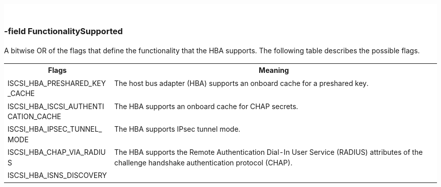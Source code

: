 </td>
</tr>
</table>
 


### -field FunctionalitySupported

A bitwise OR of the flags that define the functionality that the HBA supports. The following table describes the possible flags.

<table>
<tr>
<th>Flags</th>
<th>Meaning</th>
</tr>
<tr>
<td>
ISCSI_HBA_PRESHARED_KEY_CACHE

</td>
<td>
The host bus adapter (HBA) supports an onboard cache for a preshared key.

</td>
</tr>
<tr>
<td>
ISCSI_HBA_ISCSI_AUTHENTICATION_CACHE

</td>
<td>
The HBA supports an onboard cache for CHAP secrets. 

</td>
</tr>
<tr>
<td>
ISCSI_HBA_IPSEC_TUNNEL_MODE

</td>
<td>
The HBA supports IPsec tunnel mode. 

</td>
</tr>
<tr>
<td>
ISCSI_HBA_CHAP_VIA_RADIUS

</td>
<td>
The HBA supports the Remote Authentication Dial-In User Service (RADIUS) attributes of the challenge handshake authentication protocol (CHAP).

</td>
</tr>
<tr>
<td>
ISCSI_HBA_ISNS_DISCOVERY
